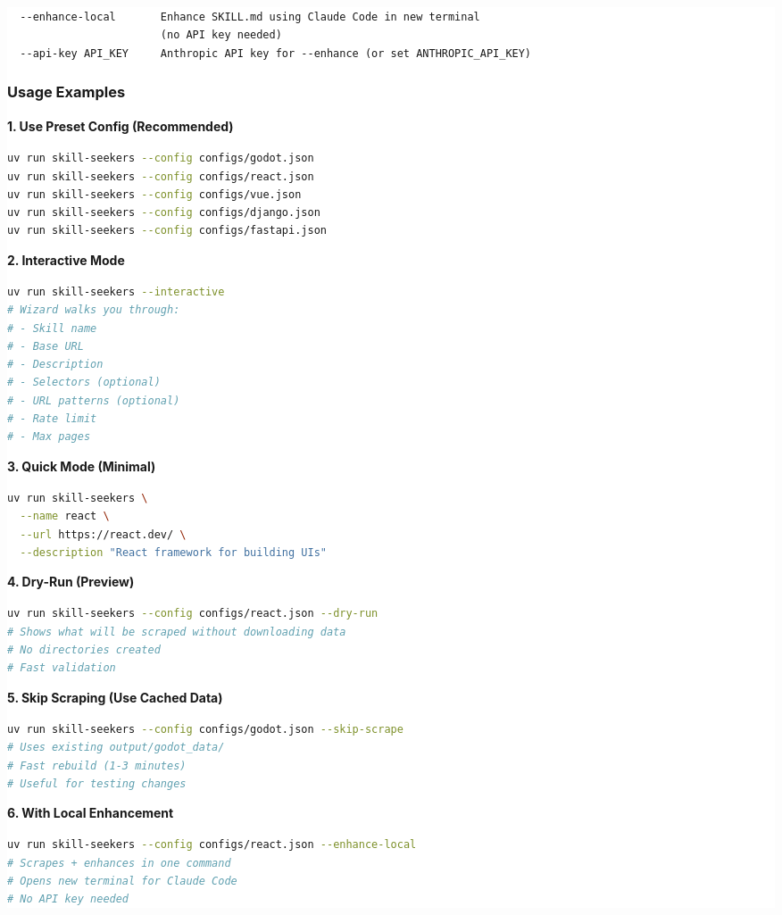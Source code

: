 ```
  --enhance-local       Enhance SKILL.md using Claude Code in new terminal
                        (no API key needed)
  --api-key API_KEY     Anthropic API key for --enhance (or set ANTHROPIC_API_KEY)
```

### Usage Examples

**1. Use Preset Config (Recommended)**
```bash
uv run skill-seekers --config configs/godot.json
uv run skill-seekers --config configs/react.json
uv run skill-seekers --config configs/vue.json
uv run skill-seekers --config configs/django.json
uv run skill-seekers --config configs/fastapi.json
```

**2. Interactive Mode**
```bash
uv run skill-seekers --interactive
# Wizard walks you through:
# - Skill name
# - Base URL
# - Description
# - Selectors (optional)
# - URL patterns (optional)
# - Rate limit
# - Max pages
```

**3. Quick Mode (Minimal)**
```bash
uv run skill-seekers \
  --name react \
  --url https://react.dev/ \
  --description "React framework for building UIs"
```

**4. Dry-Run (Preview)**
```bash
uv run skill-seekers --config configs/react.json --dry-run
# Shows what will be scraped without downloading data
# No directories created
# Fast validation
```

**5. Skip Scraping (Use Cached Data)**
```bash
uv run skill-seekers --config configs/godot.json --skip-scrape
# Uses existing output/godot_data/
# Fast rebuild (1-3 minutes)
# Useful for testing changes
```

**6. With Local Enhancement**
```bash
uv run skill-seekers --config configs/react.json --enhance-local
# Scrapes + enhances in one command
# Opens new terminal for Claude Code
# No API key needed
```
